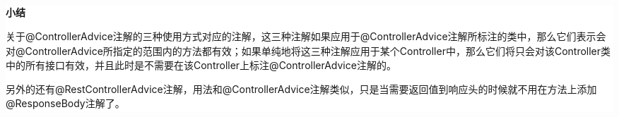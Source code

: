 **小结**

关于@ControllerAdvice注解的三种使用方式对应的注解，这三种注解如果应用于@ControllerAdvice注解所标注的类中，那么它们表示会对@ControllerAdvice所指定的范围内的方法都有效；如果单纯地将这三种注解应用于某个Controller中，那么它们将只会对该Controller类中的所有接口有效，并且此时是不需要在该Controller上标注@ControllerAdvice注解的。

另外的还有@RestControllerAdvice注解，用法和@ControllerAdvice注解类似，只是当需要返回值到响应头的时候就不用在方法上添加@ResponseBody注解了。